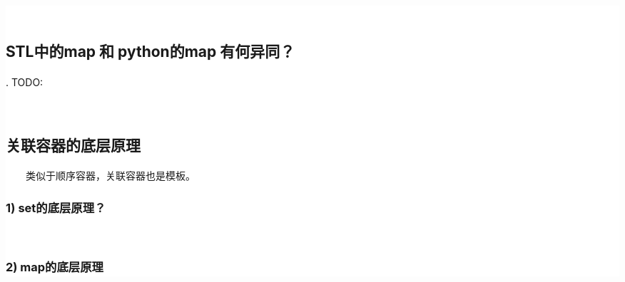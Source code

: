 
&emsp;
## STL中的map 和 python的map 有何异同？
. TODO: 


&emsp;
## 关联容器的底层原理
&emsp;&emsp;类似于顺序容器，关联容器也是模板。
### 1) set的底层原理？

&emsp;
### 2) map的底层原理
